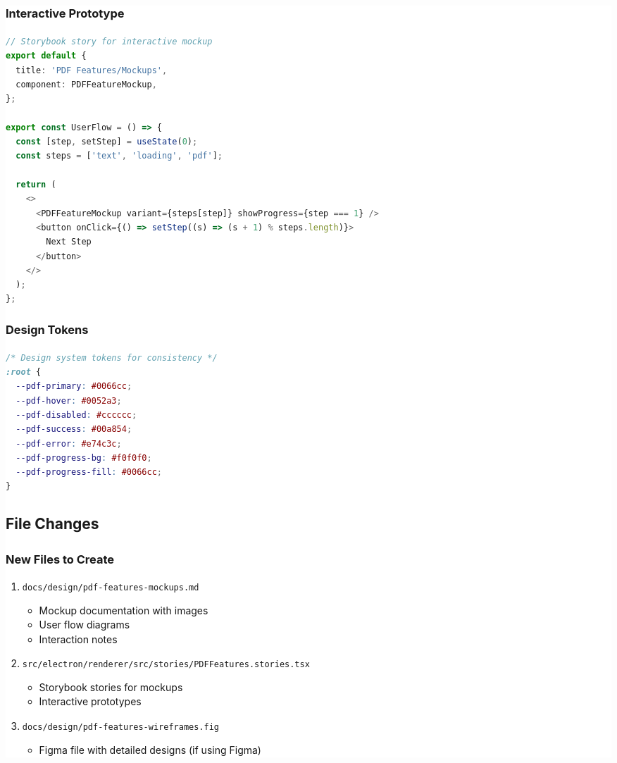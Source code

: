 ### Interactive Prototype
```typescript
// Storybook story for interactive mockup
export default {
  title: 'PDF Features/Mockups',
  component: PDFFeatureMockup,
};

export const UserFlow = () => {
  const [step, setStep] = useState(0);
  const steps = ['text', 'loading', 'pdf'];
  
  return (
    <>
      <PDFFeatureMockup variant={steps[step]} showProgress={step === 1} />
      <button onClick={() => setStep((s) => (s + 1) % steps.length)}>
        Next Step
      </button>
    </>
  );
};
```

### Design Tokens
```css
/* Design system tokens for consistency */
:root {
  --pdf-primary: #0066cc;
  --pdf-hover: #0052a3;
  --pdf-disabled: #cccccc;
  --pdf-success: #00a854;
  --pdf-error: #e74c3c;
  --pdf-progress-bg: #f0f0f0;
  --pdf-progress-fill: #0066cc;
}
```

## File Changes

### New Files to Create
1. `docs/design/pdf-features-mockups.md`
   - Mockup documentation with images
   - User flow diagrams
   - Interaction notes

2. `src/electron/renderer/src/stories/PDFFeatures.stories.tsx`
   - Storybook stories for mockups
   - Interactive prototypes

3. `docs/design/pdf-features-wireframes.fig`
   - Figma file with detailed designs (if using Figma)
